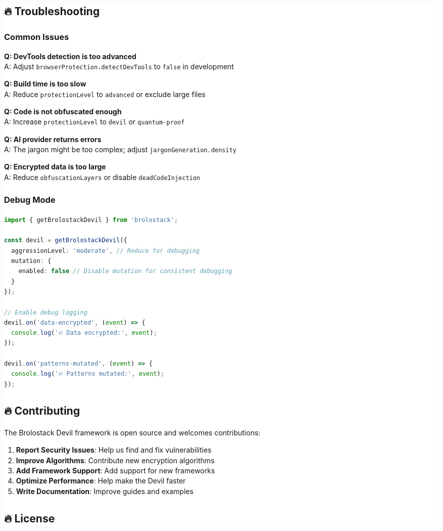 ## 🔥 Troubleshooting

### Common Issues

**Q: DevTools detection is too advanced**  
A: Adjust `browserProtection.detectDevTools` to `false` in development

**Q: Build time is too slow**  
A: Reduce `protectionLevel` to `advanced` or exclude large files

**Q: Code is not obfuscated enough**  
A: Increase `protectionLevel` to `devil` or `quantum-proof`

**Q: AI provider returns errors**  
A: The jargon might be too complex; adjust `jargonGeneration.density`

**Q: Encrypted data is too large**  
A: Reduce `obfuscationLayers` or disable `deadCodeInjection`

### Debug Mode

```typescript
import { getBrolostackDevil } from 'brolostack';

const devil = getBrolostackDevil({
  aggressionLevel: 'moderate', // Reduce for debugging
  mutation: {
    enabled: false // Disable mutation for consistent debugging
  }
});

// Enable debug logging
devil.on('data-encrypted', (event) => {
  console.log('🔥 Data encrypted:', event);
});

devil.on('patterns-mutated', (event) => {
  console.log('🔥 Patterns mutated:', event);
});
```

## 🔥 Contributing

The Brolostack Devil framework is open source and welcomes contributions:

1. **Report Security Issues**: Help us find and fix vulnerabilities
2. **Improve Algorithms**: Contribute new encryption algorithms
3. **Add Framework Support**: Add support for new frameworks
4. **Optimize Performance**: Help make the Devil faster
5. **Write Documentation**: Improve guides and examples

## 🔥 License
